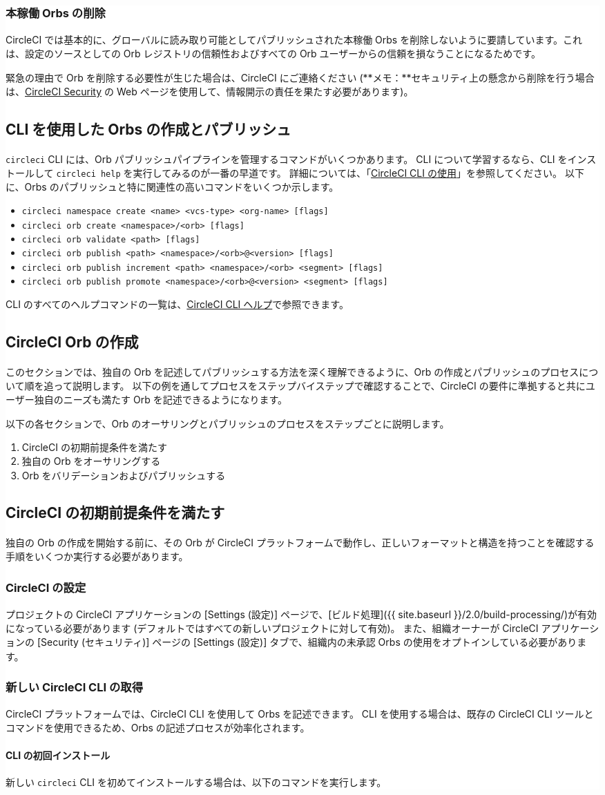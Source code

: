 ### 本稼働 Orbs の削除

CircleCI では基本的に、グローバルに読み取り可能としてパブリッシュされた本稼働 Orbs を削除しないように要請しています。これは、設定のソースとしての Orb レジストリの信頼性およびすべての Orb ユーザーからの信頼を損なうことになるためです。

緊急の理由で Orb を削除する必要性が生じた場合は、CircleCI にご連絡ください (**メモ：**セキュリティ上の懸念から削除を行う場合は、[CircleCI Security](https://circleci.com/security/) の Web ページを使用して、情報開示の責任を果たす必要があります)。

## CLI を使用した Orbs の作成とパブリッシュ

`circleci` CLI には、Orb パブリッシュパイプラインを管理するコマンドがいくつかあります。 CLI について学習するなら、CLI をインストールして `circleci help` を実行してみるのが一番の早道です。 詳細については、「[CircleCI CLI の使用](#circleci-cli-の設定)」を参照してください。 以下に、Orbs のパブリッシュと特に関連性の高いコマンドをいくつか示します。

- `circleci namespace create <name> <vcs-type> <org-name> [flags]`
- `circleci orb create <namespace>/<orb> [flags]`
- `circleci orb validate <path> [flags]`
- `circleci orb publish <path> <namespace>/<orb>@<version> [flags]`
- `circleci orb publish increment <path> <namespace>/<orb> <segment> [flags]`
- `circleci orb publish promote <namespace>/<orb>@<version> <segment> [flags]`

CLI のすべてのヘルプコマンドの一覧は、[CircleCI CLI ヘルプ](https://circleci-public.github.io/circleci-cli/circleci_orb.html)で参照できます。

## CircleCI Orb の作成

このセクションでは、独自の Orb を記述してパブリッシュする方法を深く理解できるように、Orb の作成とパブリッシュのプロセスについて順を追って説明します。 以下の例を通してプロセスをステップバイステップで確認することで、CircleCI の要件に準拠すると共にユーザー独自のニーズも満たす Orb を記述できるようになります。

以下の各セクションで、Orb のオーサリングとパブリッシュのプロセスをステップごとに説明します。

1. CircleCI の初期前提条件を満たす
2. 独自の Orb をオーサリングする
3. Orb をバリデーションおよびパブリッシュする

## CircleCI の初期前提条件を満たす

独自の Orb の作成を開始する前に、その Orb が CircleCI プラットフォームで動作し、正しいフォーマットと構造を持つことを確認する手順をいくつか実行する必要があります。

### CircleCI の設定

プロジェクトの CircleCI アプリケーションの [Settings (設定)] ページで、[ビルド処理]({{ site.baseurl }}/2.0/build-processing/)が有効になっている必要があります (デフォルトではすべての新しいプロジェクトに対して有効)。 また、組織オーナーが CircleCI アプリケーションの [Security (セキュリティ)] ページの [Settings (設定)] タブで、組織内の未承認 Orbs の使用をオプトインしている必要があります。

### 新しい CircleCI CLI の取得

CircleCI プラットフォームでは、CircleCI CLI を使用して Orbs を記述できます。 CLI を使用する場合は、既存の CircleCI CLI ツールとコマンドを使用できるため、Orbs の記述プロセスが効率化されます。

#### CLI の初回インストール

新しい `circleci` CLI を初めてインストールする場合は、以下のコマンドを実行します。
